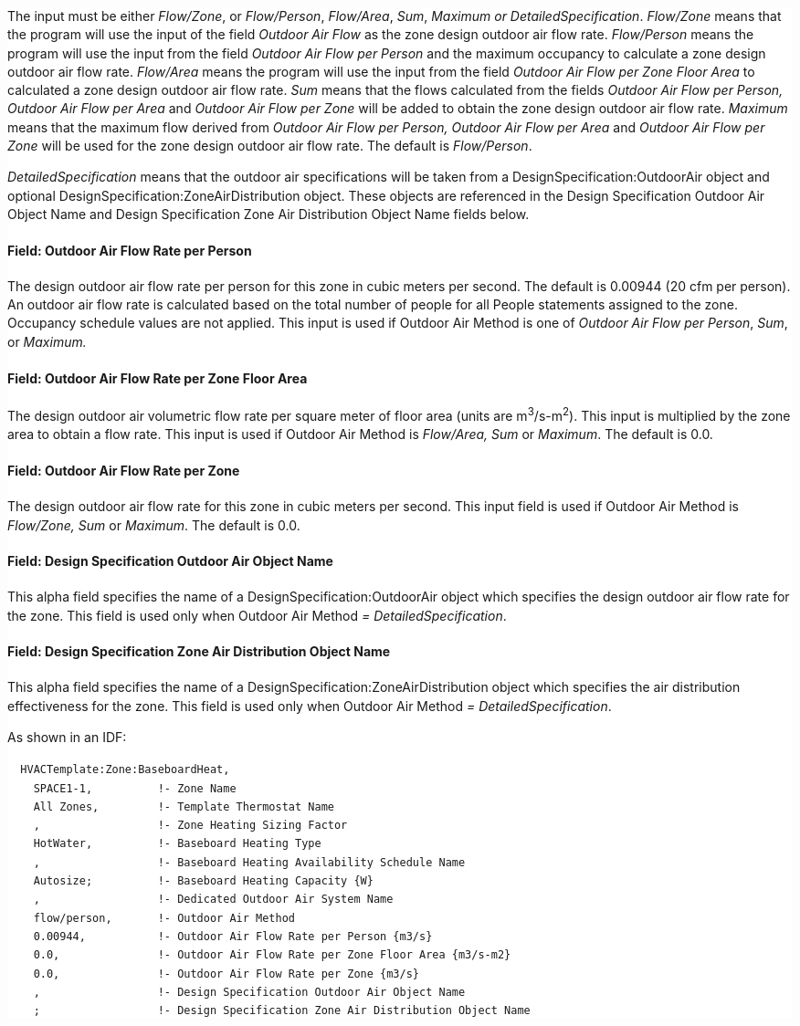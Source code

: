 The input must be either *Flow/Zone*, or *Flow/Person*, *Flow/Area*, *Sum*, *Maximum or DetailedSpecification*. *Flow/Zone* means that the program will use the input of the field *Outdoor Air Flow* as the zone design outdoor air flow rate. *Flow/Person* means the program will use the input from the field *Outdoor Air Flow per Person* and the maximum occupancy to calculate a zone design outdoor air flow rate. *Flow/Area* means the program will use the input from the field *Outdoor Air Flow per Zone Floor Area* to calculated a zone design outdoor air flow rate. *Sum* means that the flows calculated from the fields *Outdoor Air Flow per Person,* *Outdoor Air Flow per Area* and *Outdoor Air Flow per Zone* will be added to obtain the zone design outdoor air flow rate. *Maximum* means that the maximum flow derived from *Outdoor Air Flow per Person,* *Outdoor Air Flow per Area* and *Outdoor Air Flow per Zone* will be used for the zone design outdoor air flow rate. The default is *Flow/Person*.

*DetailedSpecification* means that the outdoor air specifications will be taken from a DesignSpecification:OutdoorAir object and optional DesignSpecification:ZoneAirDistribution object. These objects are referenced in the Design Specification Outdoor Air Object Name and Design Specification Zone Air Distribution Object Name fields below.

#### Field: Outdoor Air Flow Rate per Person

The design outdoor air flow rate per person for this zone in cubic meters per second. The default is 0.00944 (20 cfm per person). An outdoor air flow rate is calculated based on the total number of people for all People statements assigned to the zone. Occupancy schedule values are not applied. This input is used if Outdoor Air Method is one of  *Outdoor Air Flow per Person*, *Sum*, or *Maximum.*

#### Field: Outdoor Air Flow Rate per Zone Floor Area

The design outdoor air volumetric flow rate per square meter of floor area (units are m<sup>3</sup>/s-m<sup>2</sup>). This input is multiplied by the zone area to obtain a flow rate. This input is used if Outdoor Air Method is *Flow/Area, Sum* or *Maximum*. The default is 0.0.

#### Field: Outdoor Air Flow Rate per Zone

The design outdoor air flow rate for this zone in cubic meters per second. This input field is used if Outdoor Air Method is *Flow/Zone, Sum* or *Maximum*. The default is 0.0.

#### Field: Design Specification Outdoor Air Object Name

This alpha field specifies the name of a DesignSpecification:OutdoorAir object which specifies the design outdoor air flow rate for the zone.  This field is used only when Outdoor Air Method *= DetailedSpecification*.

#### Field: Design Specification Zone Air Distribution Object Name

This alpha field specifies the name of a DesignSpecification:ZoneAirDistribution object which specifies the air distribution effectiveness for the zone.  This field is used only when Outdoor Air Method *= DetailedSpecification*.



As shown in an IDF:

```idf
  HVACTemplate:Zone:BaseboardHeat,
    SPACE1-1,          !- Zone Name
    All Zones,         !- Template Thermostat Name
    ,                  !- Zone Heating Sizing Factor
    HotWater,          !- Baseboard Heating Type
    ,                  !- Baseboard Heating Availability Schedule Name
    Autosize;          !- Baseboard Heating Capacity {W}
    ,                  !- Dedicated Outdoor Air System Name
    flow/person,       !- Outdoor Air Method
    0.00944,           !- Outdoor Air Flow Rate per Person {m3/s}
    0.0,               !- Outdoor Air Flow Rate per Zone Floor Area {m3/s-m2}
    0.0,               !- Outdoor Air Flow Rate per Zone {m3/s}
    ,                  !- Design Specification Outdoor Air Object Name
    ;                  !- Design Specification Zone Air Distribution Object Name
```
